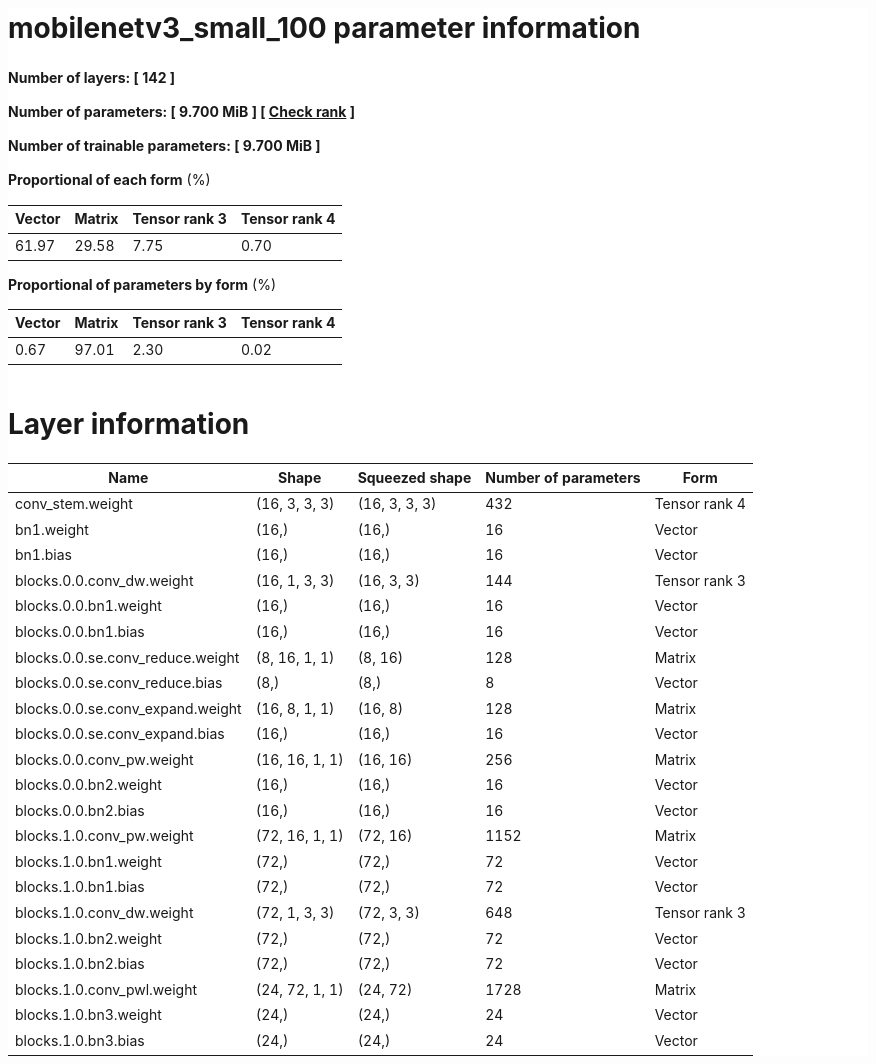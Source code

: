 # mobilenetv3_small_100 parameter information

**Number of layers: [ 142 ]**

**Number of parameters: [ 9.700 MiB ] [ <a href='./README.md'>Check rank</a> ]**

**Number of trainable parameters: [ 9.700 MiB ]**

**Proportional of each form** (%)

| Vector | Matrix | Tensor rank 3 | Tensor rank 4 | 
|  --- | --- | --- | --- |
| 61.97 | 29.58 | 7.75 | 0.70 | 

**Proportional of parameters by form** (%)


| Vector | Matrix | Tensor rank 3 | Tensor rank 4 | 
|  --- | --- | --- | --- |
| 0.67 | 97.01 | 2.30 | 0.02 | 

# Layer information


| Name | Shape | Squeezed shape | Number of parameters | Form |
| --- | --- | --- | --- | --- |
| conv_stem.weight | (16, 3, 3, 3) | (16, 3, 3, 3) | 432 | Tensor rank 4 |
| bn1.weight | (16,) | (16,) | 16 | Vector |
| bn1.bias | (16,) | (16,) | 16 | Vector |
| blocks.0.0.conv_dw.weight | (16, 1, 3, 3) | (16, 3, 3) | 144 | Tensor rank 3 |
| blocks.0.0.bn1.weight | (16,) | (16,) | 16 | Vector |
| blocks.0.0.bn1.bias | (16,) | (16,) | 16 | Vector |
| blocks.0.0.se.conv_reduce.weight | (8, 16, 1, 1) | (8, 16) | 128 | Matrix |
| blocks.0.0.se.conv_reduce.bias | (8,) | (8,) | 8 | Vector |
| blocks.0.0.se.conv_expand.weight | (16, 8, 1, 1) | (16, 8) | 128 | Matrix |
| blocks.0.0.se.conv_expand.bias | (16,) | (16,) | 16 | Vector |
| blocks.0.0.conv_pw.weight | (16, 16, 1, 1) | (16, 16) | 256 | Matrix |
| blocks.0.0.bn2.weight | (16,) | (16,) | 16 | Vector |
| blocks.0.0.bn2.bias | (16,) | (16,) | 16 | Vector |
| blocks.1.0.conv_pw.weight | (72, 16, 1, 1) | (72, 16) | 1152 | Matrix |
| blocks.1.0.bn1.weight | (72,) | (72,) | 72 | Vector |
| blocks.1.0.bn1.bias | (72,) | (72,) | 72 | Vector |
| blocks.1.0.conv_dw.weight | (72, 1, 3, 3) | (72, 3, 3) | 648 | Tensor rank 3 |
| blocks.1.0.bn2.weight | (72,) | (72,) | 72 | Vector |
| blocks.1.0.bn2.bias | (72,) | (72,) | 72 | Vector |
| blocks.1.0.conv_pwl.weight | (24, 72, 1, 1) | (24, 72) | 1728 | Matrix |
| blocks.1.0.bn3.weight | (24,) | (24,) | 24 | Vector |
| blocks.1.0.bn3.bias | (24,) | (24,) | 24 | Vector |